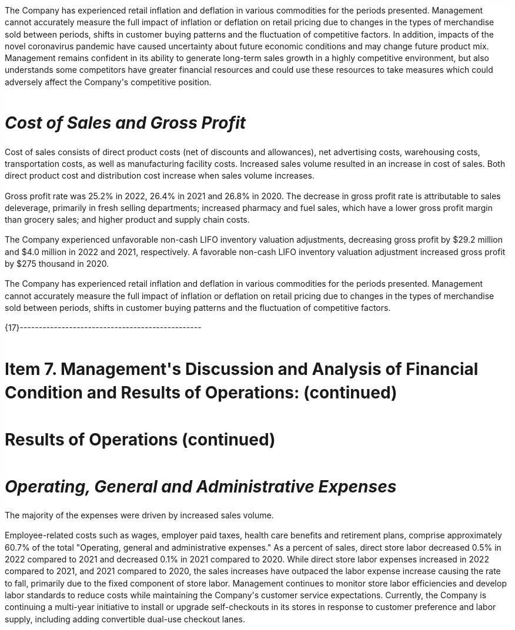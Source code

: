 The Company has experienced retail inflation and deflation in various commodities for the periods presented. Management cannot accurately measure the full impact of inflation or deflation on retail pricing due to changes in the types of merchandise sold between periods, shifts in customer buying patterns and the fluctuation of competitive factors. In addition, impacts of the novel coronavirus pandemic have caused uncertainty about future economic conditions and may change future product mix. Management remains confident in its ability to generate long-term sales growth in a highly competitive environment, but also understands some competitors have greater financial resources and could use these resources to take measures which could adversely affect the Company's competitive position.

# *Cost of Sales and Gross Profit*

Cost of sales consists of direct product costs (net of discounts and allowances), net advertising costs, warehousing costs, transportation costs, as well as manufacturing facility costs. Increased sales volume resulted in an increase in cost of sales. Both direct product cost and distribution cost increase when sales volume increases.

Gross profit rate was 25.2% in 2022, 26.4% in 2021 and 26.8% in 2020. The decrease in gross profit rate is attributable to sales deleverage, primarily in fresh selling departments; increased pharmacy and fuel sales, which have a lower gross profit margin than grocery sales; and higher product and supply chain costs.

The Company experienced unfavorable non-cash LIFO inventory valuation adjustments, decreasing gross profit by \$29.2 million and \$4.0 million in 2022 and 2021, respectively. A favorable non-cash LIFO inventory valuation adjustment increased gross profit by \$275 thousand in 2020.

The Company has experienced retail inflation and deflation in various commodities for the periods presented. Management cannot accurately measure the full impact of inflation or deflation on retail pricing due to changes in the types of merchandise sold between periods, shifts in customer buying patterns and the fluctuation of competitive factors.

{17}------------------------------------------------

# **Item 7. Management's Discussion and Analysis of Financial Condition and Results of Operations: (continued)**

# **Results of Operations (continued)**

# *Operating, General and Administrative Expenses*

The majority of the expenses were driven by increased sales volume.

Employee-related costs such as wages, employer paid taxes, health care benefits and retirement plans, comprise approximately 60.7% of the total "Operating, general and administrative expenses." As a percent of sales, direct store labor decreased 0.5% in 2022 compared to 2021 and decreased 0.1% in 2021 compared to 2020. While direct store labor expenses increased in 2022 compared to 2021, and 2021 compared to 2020, the sales increases have outpaced the labor expense increase causing the rate to fall, primarily due to the fixed component of store labor. Management continues to monitor store labor efficiencies and develop labor standards to reduce costs while maintaining the Company's customer service expectations. Currently, the Company is continuing a multi-year initiative to install or upgrade self-checkouts in its stores in response to customer preference and labor supply, including adding convertible dual-use checkout lanes.
